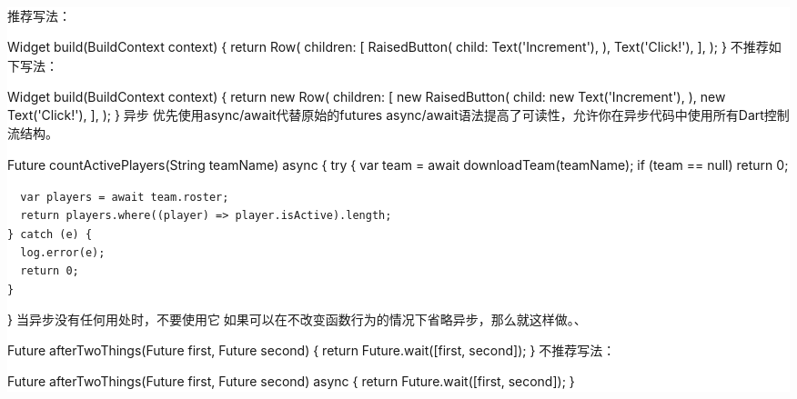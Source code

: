 推荐写法：

  Widget build(BuildContext context) {
    return Row(
      children: [
        RaisedButton(
          child: Text('Increment'),
        ),
        Text('Click!'),
      ],
    );
  }
不推荐如下写法：

  Widget build(BuildContext context) {
    return new Row(
      children: [
        new RaisedButton(
          child: new Text('Increment'),
        ),
        new Text('Click!'),
      ],
    );
  }
异步
优先使用async/await代替原始的futures
async/await语法提高了可读性，允许你在异步代码中使用所有Dart控制流结构。

  Future<int> countActivePlayers(String teamName) async {
    try {
      var team = await downloadTeam(teamName);
      if (team == null) return 0;

      var players = await team.roster;
      return players.where((player) => player.isActive).length;
    } catch (e) {
      log.error(e);
      return 0;
    }
  }
当异步没有任何用处时，不要使用它
如果可以在不改变函数行为的情况下省略异步，那么就这样做。、

  Future afterTwoThings(Future first, Future second) {
    return Future.wait([first, second]);
  }
不推荐写法：

  Future afterTwoThings(Future first, Future second) async {
    return Future.wait([first, second]);
  }
